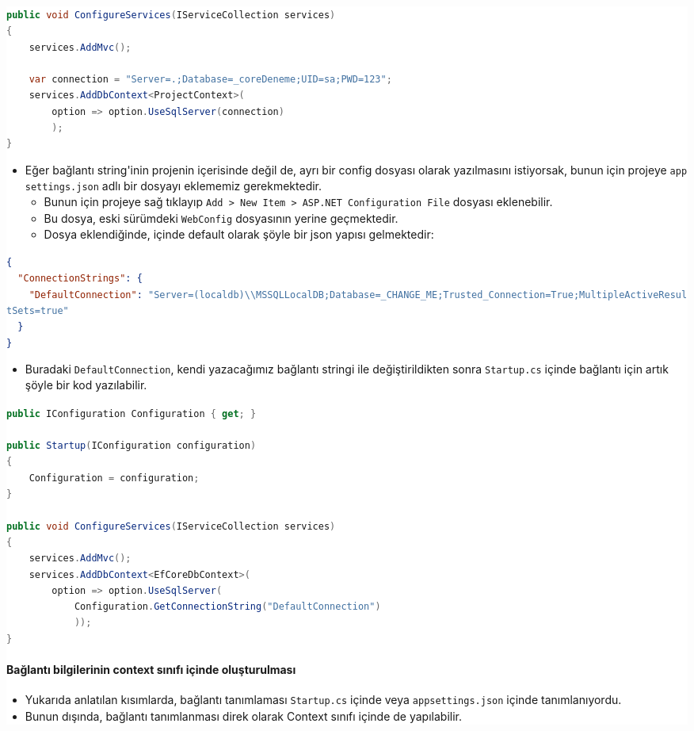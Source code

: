 ```cs
public void ConfigureServices(IServiceCollection services)
{
    services.AddMvc();

    var connection = "Server=.;Database=_coreDeneme;UID=sa;PWD=123";
    services.AddDbContext<ProjectContext>(
        option => option.UseSqlServer(connection)
        );
}
```

- Eğer bağlantı string'inin projenin içerisinde değil de, ayrı bir config dosyası olarak yazılmasını istiyorsak, bunun için projeye `appsettings.json` adlı bir dosyayı eklememiz gerekmektedir.
    - Bunun için projeye sağ tıklayıp `Add > New Item > ASP.NET Configuration File` dosyası eklenebilir.
    - Bu dosya, eski sürümdeki `WebConfig` dosyasının yerine geçmektedir.
    - Dosya eklendiğinde, içinde default olarak şöyle bir json yapısı gelmektedir:

```json
{
  "ConnectionStrings": {
    "DefaultConnection": "Server=(localdb)\\MSSQLLocalDB;Database=_CHANGE_ME;Trusted_Connection=True;MultipleActiveResultSets=true"
  }
}
```

- Buradaki `DefaultConnection`, kendi yazacağımız bağlantı stringi ile değiştirildikten sonra `Startup.cs` içinde bağlantı için artık şöyle bir kod yazılabilir.

```cs
public IConfiguration Configuration { get; }

public Startup(IConfiguration configuration)
{
    Configuration = configuration;
}

public void ConfigureServices(IServiceCollection services)
{
    services.AddMvc();
    services.AddDbContext<EfCoreDbContext>(
        option => option.UseSqlServer(
            Configuration.GetConnectionString("DefaultConnection")
            ));
}
```

#### Bağlantı bilgilerinin context sınıfı içinde oluşturulması

- Yukarıda anlatılan kısımlarda, bağlantı tanımlaması `Startup.cs` içinde veya `appsettings.json` içinde tanımlanıyordu.
- Bunun dışında, bağlantı tanımlanması direk olarak Context sınıfı içinde de yapılabilir.
